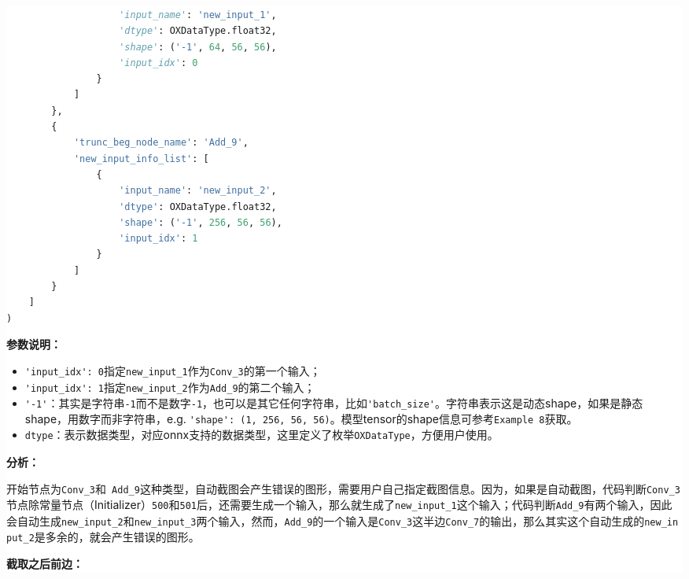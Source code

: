 ```python
                    'input_name': 'new_input_1',
                    'dtype': OXDataType.float32,
                    'shape': ('-1', 64, 56, 56),
                    'input_idx': 0
                }
            ]
        },
        {
            'trunc_beg_node_name': 'Add_9',
            'new_input_info_list': [
                {
                    'input_name': 'new_input_2',
                    'dtype': OXDataType.float32,
                    'shape': ('-1', 256, 56, 56),
                    'input_idx': 1
                }
            ]
        }
    ]
)
```

**参数说明：** 

- `'input_idx': 0`指定`new_input_1`作为`Conv_3`的第一个输入；
- `'input_idx': 1`指定`new_input_2`作为`Add_9`的第二个输入；
- `'-1'`：其实是字符串`-1`而不是数字`-1`，也可以是其它任何字符串，比如`'batch_size'`。字符串表示这是动态shape，如果是静态shape，用数字而非字符串，e.g. `'shape': (1, 256, 56, 56)`。模型tensor的shape信息可参考`Example 8`获取。
- `dtype`：表示数据类型，对应onnx支持的数据类型，这里定义了枚举`OXDataType`，方便用户使用。

**分析：** 

开始节点为`Conv_3`和` Add_9`这种类型，自动截图会产生错误的图形，需要用户自己指定截图信息。因为，如果是自动截图，代码判断`Conv_3`节点除常量节点（Initializer）`500`和`501`后，还需要生成一个输入，那么就生成了`new_input_1`这个输入；代码判断`Add_9`有两个输入，因此会自动生成`new_input_2`和`new_input_3`两个输入，然而，`Add_9`的一个输入是`Conv_3`这半边`Conv_7`的输出，那么其实这个自动生成的`new_input_2`是多余的，就会产生错误的图形。

**截取之后前边：** 
